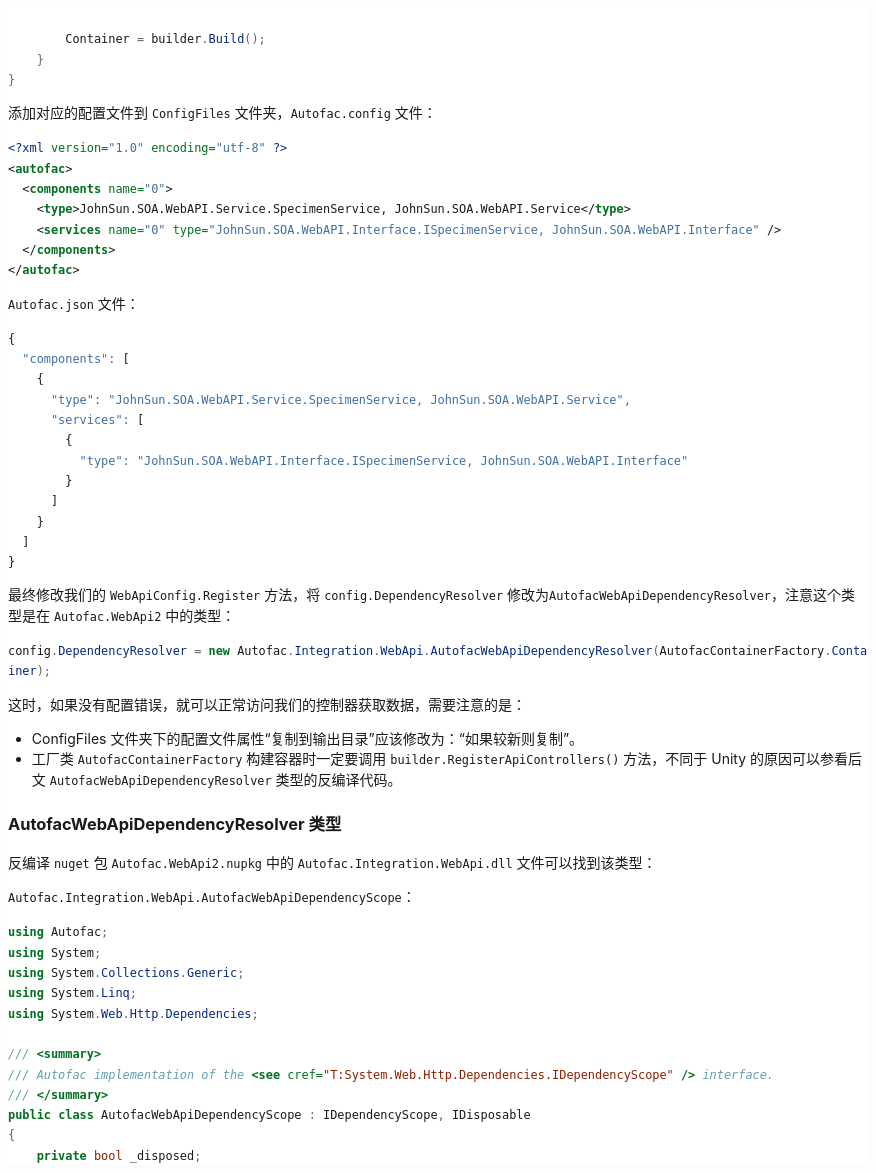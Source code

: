 ```csharp

        Container = builder.Build();
    }
}
```

添加对应的配置文件到 `ConfigFiles` 文件夹，`Autofac.config` 文件：

```xml
<?xml version="1.0" encoding="utf-8" ?>
<autofac>
  <components name="0">
    <type>JohnSun.SOA.WebAPI.Service.SpecimenService, JohnSun.SOA.WebAPI.Service</type>
    <services name="0" type="JohnSun.SOA.WebAPI.Interface.ISpecimenService, JohnSun.SOA.WebAPI.Interface" />
  </components>
</autofac>
```

`Autofac.json` 文件：

```js
{
  "components": [
    {
      "type": "JohnSun.SOA.WebAPI.Service.SpecimenService, JohnSun.SOA.WebAPI.Service",
      "services": [
        {
          "type": "JohnSun.SOA.WebAPI.Interface.ISpecimenService, JohnSun.SOA.WebAPI.Interface"
        }
      ]
    }
  ]
}
```

最终修改我们的 `WebApiConfig.Register` 方法，将 `config.DependencyResolver` 修改为`AutofacWebApiDependencyResolver`，注意这个类型是在 `Autofac.WebApi2` 中的类型：

```csharp
config.DependencyResolver = new Autofac.Integration.WebApi.AutofacWebApiDependencyResolver(AutofacContainerFactory.Container);
```

这时，如果没有配置错误，就可以正常访问我们的控制器获取数据，需要注意的是：
+ ConfigFiles 文件夹下的配置文件属性“复制到输出目录”应该修改为：“如果较新则复制”。
+ 工厂类 `AutofacContainerFactory` 构建容器时一定要调用 `builder.RegisterApiControllers()` 方法，不同于 Unity 的原因可以参看后文 `AutofacWebApiDependencyResolver` 类型的反编译代码。

### AutofacWebApiDependencyResolver 类型

反编译 `nuget` 包 `Autofac.WebApi2.nupkg` 中的 `Autofac.Integration.WebApi.dll` 文件可以找到该类型：

`Autofac.Integration.WebApi.AutofacWebApiDependencyScope`：

```csharp
using Autofac;
using System;
using System.Collections.Generic;
using System.Linq;
using System.Web.Http.Dependencies;

/// <summary>
/// Autofac implementation of the <see cref="T:System.Web.Http.Dependencies.IDependencyScope" /> interface.
/// </summary>
public class AutofacWebApiDependencyScope : IDependencyScope, IDisposable
{
	private bool _disposed;
```